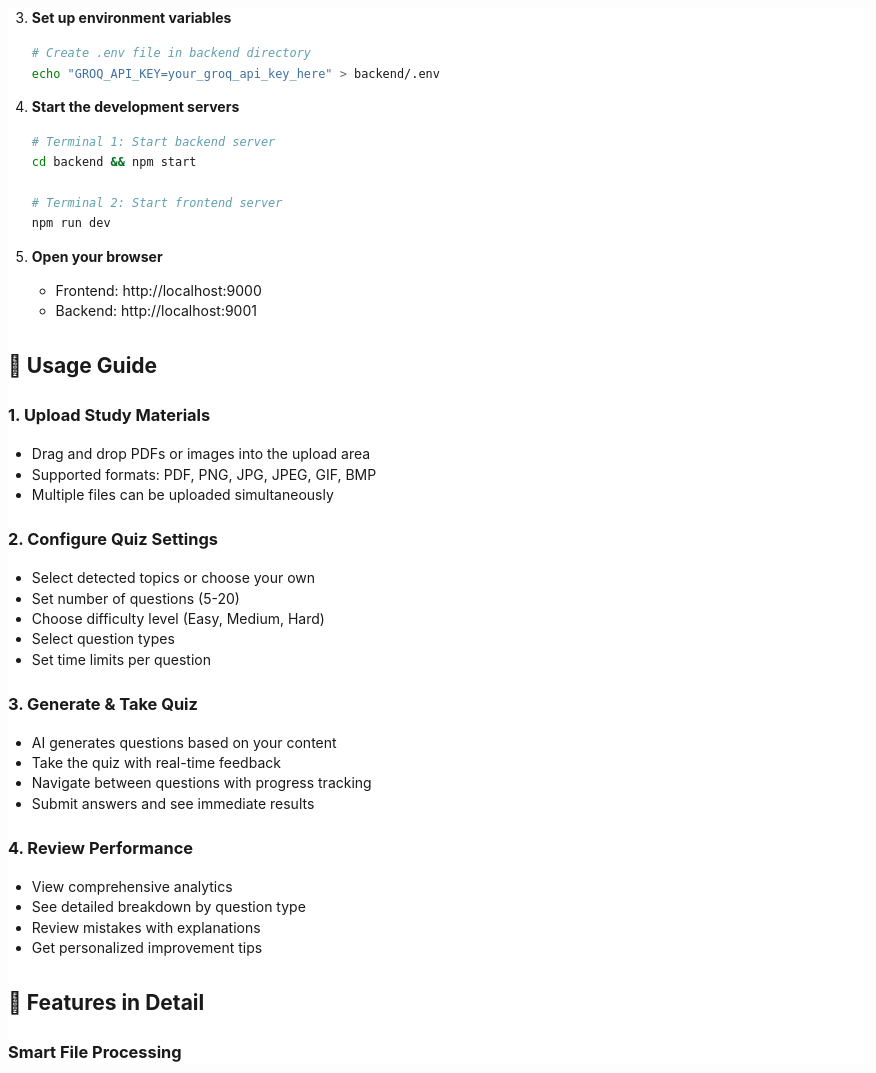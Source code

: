 3. **Set up environment variables**

   ```bash
   # Create .env file in backend directory
   echo "GROQ_API_KEY=your_groq_api_key_here" > backend/.env
   ```

4. **Start the development servers**

   ```bash
   # Terminal 1: Start backend server
   cd backend && npm start

   # Terminal 2: Start frontend server
   npm run dev
   ```

5. **Open your browser**
   - Frontend: http://localhost:9000
   - Backend: http://localhost:9001

## 📖 Usage Guide

### 1. **Upload Study Materials**

- Drag and drop PDFs or images into the upload area
- Supported formats: PDF, PNG, JPG, JPEG, GIF, BMP
- Multiple files can be uploaded simultaneously

### 2. **Configure Quiz Settings**

- Select detected topics or choose your own
- Set number of questions (5-20)
- Choose difficulty level (Easy, Medium, Hard)
- Select question types
- Set time limits per question

### 3. **Generate & Take Quiz**

- AI generates questions based on your content
- Take the quiz with real-time feedback
- Navigate between questions with progress tracking
- Submit answers and see immediate results

### 4. **Review Performance**

- View comprehensive analytics
- See detailed breakdown by question type
- Review mistakes with explanations
- Get personalized improvement tips

## 🎨 Features in Detail

### **Smart File Processing**
